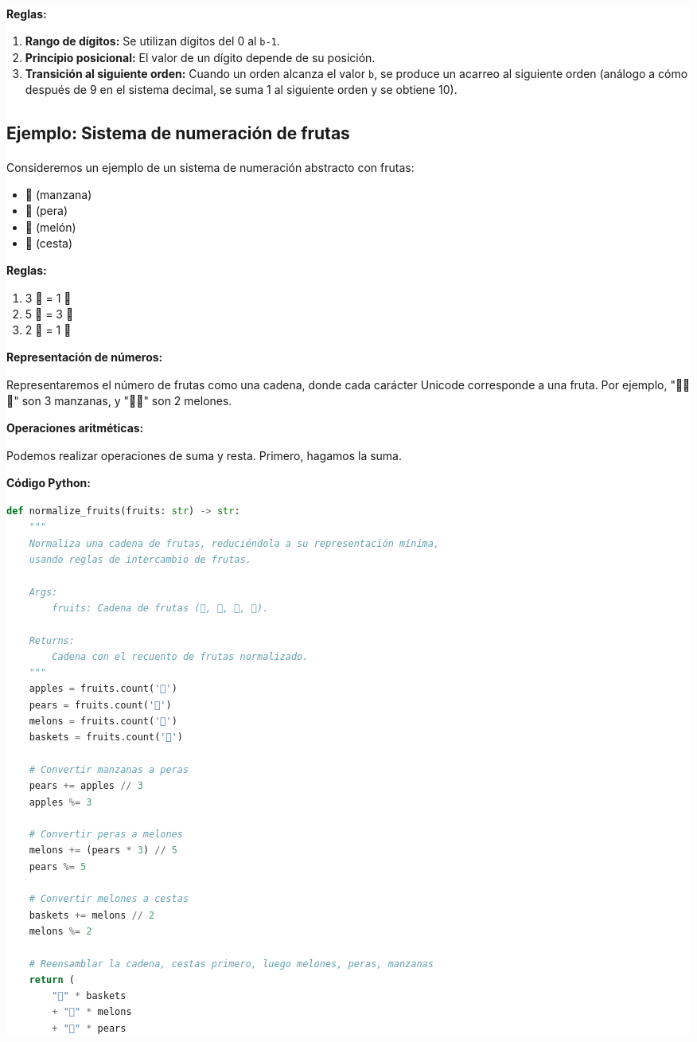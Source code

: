 **Reglas:**

1.  **Rango de dígitos:** Se utilizan dígitos del 0 al `b-1`.
2.  **Principio posicional:** El valor de un dígito depende de su posición.
3.  **Transición al siguiente orden:** Cuando un orden alcanza el valor `b`, se produce un acarreo al siguiente orden (análogo a cómo después de 9 en el sistema decimal, se suma 1 al siguiente orden y se obtiene 10).

## Ejemplo: Sistema de numeración de frutas

Consideremos un ejemplo de un sistema de numeración abstracto con frutas:

*   🍎 (manzana)
*   🍐 (pera)
*   🍉 (melón)
*   🧺 (cesta)

**Reglas:**

1.  3 🍎 = 1 🍐
2.  5 🍐 = 3 🍉
3.  2 🍉 = 1 🧺

**Representación de números:**

Representaremos el número de frutas como una cadena, donde cada carácter Unicode corresponde a una fruta. Por ejemplo, "🍎🍎🍎" son 3 manzanas, y "🍉🍉" son 2 melones.

**Operaciones aritméticas:**

Podemos realizar operaciones de suma y resta. Primero, hagamos la suma.

**Código Python:**

```python
def normalize_fruits(fruits: str) -> str:
    """
    Normaliza una cadena de frutas, reduciéndola a su representación mínima,
    usando reglas de intercambio de frutas.

    Args:
        fruits: Cadena de frutas (🍎, 🍐, 🍉, 🧺).

    Returns:
        Cadena con el recuento de frutas normalizado.
    """
    apples = fruits.count('🍎')
    pears = fruits.count('🍐')
    melons = fruits.count('🍉')
    baskets = fruits.count('🧺')

    # Convertir manzanas a peras
    pears += apples // 3
    apples %= 3

    # Convertir peras a melones
    melons += (pears * 3) // 5
    pears %= 5

    # Convertir melones a cestas
    baskets += melons // 2
    melons %= 2

    # Reensamblar la cadena, cestas primero, luego melones, peras, manzanas
    return (
        "🧺" * baskets
        + "🍉" * melons
        + "🍐" * pears
```